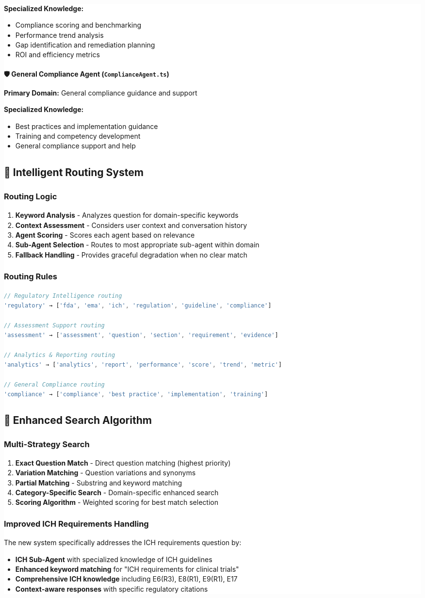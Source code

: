 **Specialized Knowledge:**
- Compliance scoring and benchmarking
- Performance trend analysis
- Gap identification and remediation planning
- ROI and efficiency metrics

#### 🛡️ General Compliance Agent (`ComplianceAgent.ts`)
**Primary Domain:** General compliance guidance and support

**Specialized Knowledge:**
- Best practices and implementation guidance
- Training and competency development
- General compliance support and help

## 🔄 Intelligent Routing System

### Routing Logic
1. **Keyword Analysis** - Analyzes question for domain-specific keywords
2. **Context Assessment** - Considers user context and conversation history
3. **Agent Scoring** - Scores each agent based on relevance
4. **Sub-Agent Selection** - Routes to most appropriate sub-agent within domain
5. **Fallback Handling** - Provides graceful degradation when no clear match

### Routing Rules
```typescript
// Regulatory Intelligence routing
'regulatory' → ['fda', 'ema', 'ich', 'regulation', 'guideline', 'compliance']

// Assessment Support routing  
'assessment' → ['assessment', 'question', 'section', 'requirement', 'evidence']

// Analytics & Reporting routing
'analytics' → ['analytics', 'report', 'performance', 'score', 'trend', 'metric']

// General Compliance routing
'compliance' → ['compliance', 'best practice', 'implementation', 'training']
```

## 🎯 Enhanced Search Algorithm

### Multi-Strategy Search
1. **Exact Question Match** - Direct question matching (highest priority)
2. **Variation Matching** - Question variations and synonyms
3. **Partial Matching** - Substring and keyword matching
4. **Category-Specific Search** - Domain-specific enhanced search
5. **Scoring Algorithm** - Weighted scoring for best match selection

### Improved ICH Requirements Handling
The new system specifically addresses the ICH requirements question by:
- **ICH Sub-Agent** with specialized knowledge of ICH guidelines
- **Enhanced keyword matching** for "ICH requirements for clinical trials"
- **Comprehensive ICH knowledge** including E6(R3), E8(R1), E9(R1), E17
- **Context-aware responses** with specific regulatory citations
